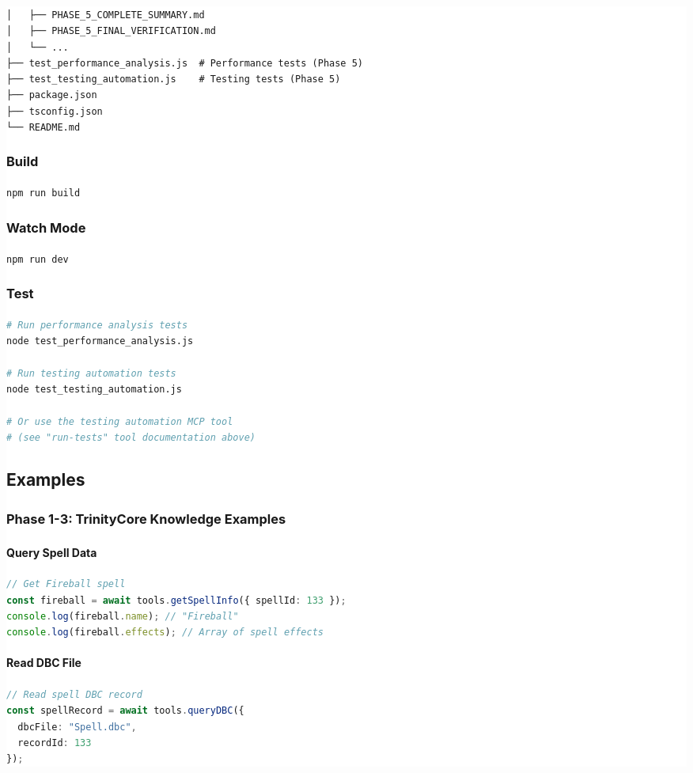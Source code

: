 ```
│   ├── PHASE_5_COMPLETE_SUMMARY.md
│   ├── PHASE_5_FINAL_VERIFICATION.md
│   └── ...
├── test_performance_analysis.js  # Performance tests (Phase 5)
├── test_testing_automation.js    # Testing tests (Phase 5)
├── package.json
├── tsconfig.json
└── README.md
```

### Build
```bash
npm run build
```

### Watch Mode
```bash
npm run dev
```

### Test
```bash
# Run performance analysis tests
node test_performance_analysis.js

# Run testing automation tests
node test_testing_automation.js

# Or use the testing automation MCP tool
# (see "run-tests" tool documentation above)
```

## Examples

### Phase 1-3: TrinityCore Knowledge Examples

#### Query Spell Data
```typescript
// Get Fireball spell
const fireball = await tools.getSpellInfo({ spellId: 133 });
console.log(fireball.name); // "Fireball"
console.log(fireball.effects); // Array of spell effects
```

#### Read DBC File
```typescript
// Read spell DBC record
const spellRecord = await tools.queryDBC({
  dbcFile: "Spell.dbc",
  recordId: 133
});
```
